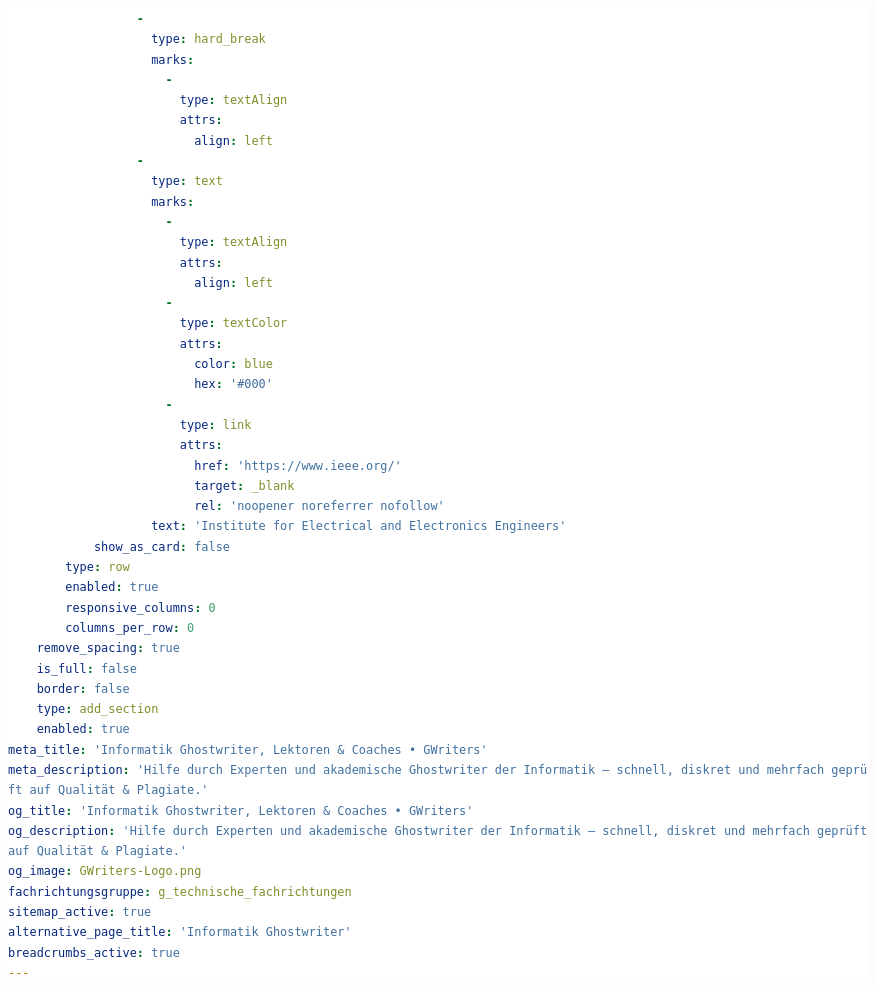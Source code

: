 ```yaml
                  -
                    type: hard_break
                    marks:
                      -
                        type: textAlign
                        attrs:
                          align: left
                  -
                    type: text
                    marks:
                      -
                        type: textAlign
                        attrs:
                          align: left
                      -
                        type: textColor
                        attrs:
                          color: blue
                          hex: '#000'
                      -
                        type: link
                        attrs:
                          href: 'https://www.ieee.org/'
                          target: _blank
                          rel: 'noopener noreferrer nofollow'
                    text: 'Institute for Electrical and Electronics Engineers'
            show_as_card: false
        type: row
        enabled: true
        responsive_columns: 0
        columns_per_row: 0
    remove_spacing: true
    is_full: false
    border: false
    type: add_section
    enabled: true
meta_title: 'Informatik Ghostwriter, Lektoren & Coaches • GWriters'
meta_description: 'Hilfe durch Experten und akademische Ghostwriter der Informatik – schnell, diskret und mehrfach geprüft auf Qualität & Plagiate.'
og_title: 'Informatik Ghostwriter, Lektoren & Coaches • GWriters'
og_description: 'Hilfe durch Experten und akademische Ghostwriter der Informatik – schnell, diskret und mehrfach geprüft auf Qualität & Plagiate.'
og_image: GWriters-Logo.png
fachrichtungsgruppe: g_technische_fachrichtungen
sitemap_active: true
alternative_page_title: 'Informatik Ghostwriter'
breadcrumbs_active: true
---
```

